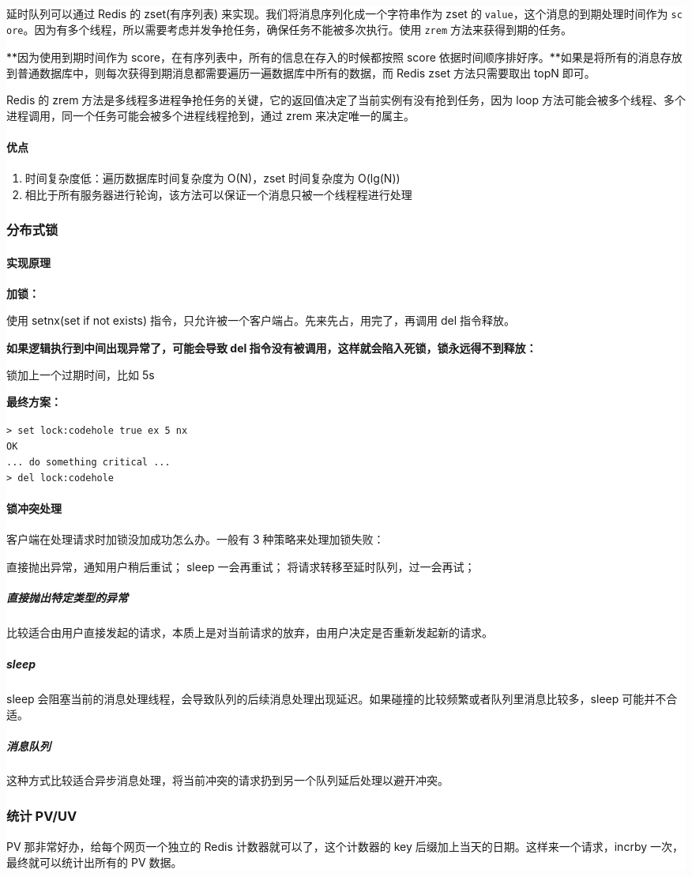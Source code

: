 延时队列可以通过 Redis 的 zset(有序列表) 来实现。我们将消息序列化成一个字符串作为 zset 的 `value`，这个消息的到期处理时间作为 `score`。因为有多个线程，所以需要考虑并发争抢任务，确保任务不能被多次执行。使用 `zrem` 方法来获得到期的任务。

**因为使用到期时间作为 score，在有序列表中，所有的信息在存入的时候都按照 score 依据时间顺序排好序。**如果是将所有的消息存放到普通数据库中，则每次获得到期消息都需要遍历一遍数据库中所有的数据，而 Redis zset 方法只需要取出 topN 即可。

Redis 的 zrem 方法是多线程多进程争抢任务的关键，它的返回值决定了当前实例有没有抢到任务，因为 loop 方法可能会被多个线程、多个进程调用，同一个任务可能会被多个进程线程抢到，通过 zrem 来决定唯一的属主。

#### 优点

1. 时间复杂度低：遍历数据库时间复杂度为 O(N)，zset 时间复杂度为 O(lg(N))
2. 相比于所有服务器进行轮询，该方法可以保证一个消息只被一个线程程进行处理


### 分布式锁

#### 实现原理

**加锁：**

使用 setnx(set if not exists) 指令，只允许被一个客户端占。先来先占，用完了，再调用 del 指令释放。

**如果逻辑执行到中间出现异常了，可能会导致 del 指令没有被调用，这样就会陷入死锁，锁永远得不到释放：**
 
锁加上一个过期时间，比如 5s

**最终方案：**

```
> set lock:codehole true ex 5 nx
OK
... do something critical ...
> del lock:codehole
```

#### 锁冲突处理

客户端在处理请求时加锁没加成功怎么办。一般有 3 种策略来处理加锁失败：

直接抛出异常，通知用户稍后重试；
sleep 一会再重试；
将请求转移至延时队列，过一会再试；

##### 直接抛出特定类型的异常

比较适合由用户直接发起的请求，本质上是对当前请求的放弃，由用户决定是否重新发起新的请求。

##### sleep

sleep 会阻塞当前的消息处理线程，会导致队列的后续消息处理出现延迟。如果碰撞的比较频繁或者队列里消息比较多，sleep 可能并不合适。

##### 消息队列

这种方式比较适合异步消息处理，将当前冲突的请求扔到另一个队列延后处理以避开冲突。

### 统计 PV/UV

PV 那非常好办，给每个网页一个独立的 Redis 计数器就可以了，这个计数器的 key 后缀加上当天的日期。这样来一个请求，incrby 一次，最终就可以统计出所有的 PV 数据。
